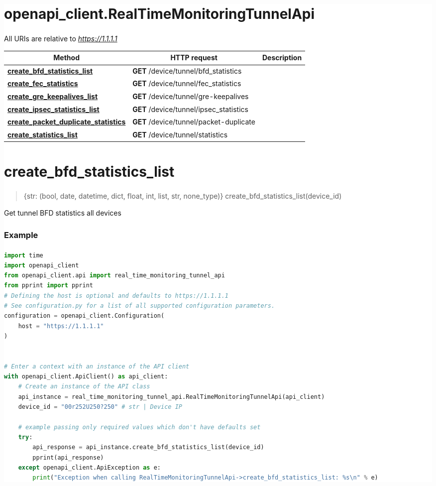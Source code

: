 # openapi_client.RealTimeMonitoringTunnelApi

All URIs are relative to *https://1.1.1.1*

Method | HTTP request | Description
------------- | ------------- | -------------
[**create_bfd_statistics_list**](RealTimeMonitoringTunnelApi.md#create_bfd_statistics_list) | **GET** /device/tunnel/bfd_statistics | 
[**create_fec_statistics**](RealTimeMonitoringTunnelApi.md#create_fec_statistics) | **GET** /device/tunnel/fec_statistics | 
[**create_gre_keepalives_list**](RealTimeMonitoringTunnelApi.md#create_gre_keepalives_list) | **GET** /device/tunnel/gre-keepalives | 
[**create_ipsec_statistics_list**](RealTimeMonitoringTunnelApi.md#create_ipsec_statistics_list) | **GET** /device/tunnel/ipsec_statistics | 
[**create_packet_duplicate_statistics**](RealTimeMonitoringTunnelApi.md#create_packet_duplicate_statistics) | **GET** /device/tunnel/packet-duplicate | 
[**create_statistics_list**](RealTimeMonitoringTunnelApi.md#create_statistics_list) | **GET** /device/tunnel/statistics | 


# **create_bfd_statistics_list**
> {str: (bool, date, datetime, dict, float, int, list, str, none_type)} create_bfd_statistics_list(device_id)



Get tunnel BFD statistics all devices

### Example


```python
import time
import openapi_client
from openapi_client.api import real_time_monitoring_tunnel_api
from pprint import pprint
# Defining the host is optional and defaults to https://1.1.1.1
# See configuration.py for a list of all supported configuration parameters.
configuration = openapi_client.Configuration(
    host = "https://1.1.1.1"
)


# Enter a context with an instance of the API client
with openapi_client.ApiClient() as api_client:
    # Create an instance of the API class
    api_instance = real_time_monitoring_tunnel_api.RealTimeMonitoringTunnelApi(api_client)
    device_id = "00r252U250?250" # str | Device IP

    # example passing only required values which don't have defaults set
    try:
        api_response = api_instance.create_bfd_statistics_list(device_id)
        pprint(api_response)
    except openapi_client.ApiException as e:
        print("Exception when calling RealTimeMonitoringTunnelApi->create_bfd_statistics_list: %s\n" % e)
```
